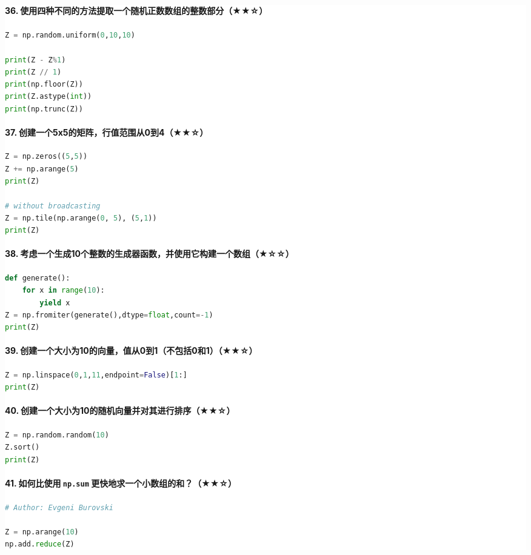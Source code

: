 #### 36. 使用四种不同的方法提取一个随机正数数组的整数部分（★★☆）

```python
Z = np.random.uniform(0,10,10)

print(Z - Z%1)
print(Z // 1)
print(np.floor(Z))
print(Z.astype(int))
print(np.trunc(Z))
```

#### 37. 创建一个5x5的矩阵，行值范围从0到4（★★☆）

```python
Z = np.zeros((5,5))
Z += np.arange(5)
print(Z)

# without broadcasting
Z = np.tile(np.arange(0, 5), (5,1))
print(Z)
```

#### 38. 考虑一个生成10个整数的生成器函数，并使用它构建一个数组（★☆☆）

```python
def generate():
    for x in range(10):
        yield x
Z = np.fromiter(generate(),dtype=float,count=-1)
print(Z)
```

#### 39. 创建一个大小为10的向量，值从0到1（不包括0和1）（★★☆）

```python
Z = np.linspace(0,1,11,endpoint=False)[1:]
print(Z)
```

#### 40. 创建一个大小为10的随机向量并对其进行排序（★★☆）

```python
Z = np.random.random(10)
Z.sort()
print(Z)
```

#### 41. 如何比使用 `np.sum` 更快地求一个小数组的和？（★★☆）

```python
# Author: Evgeni Burovski

Z = np.arange(10)
np.add.reduce(Z)
```
